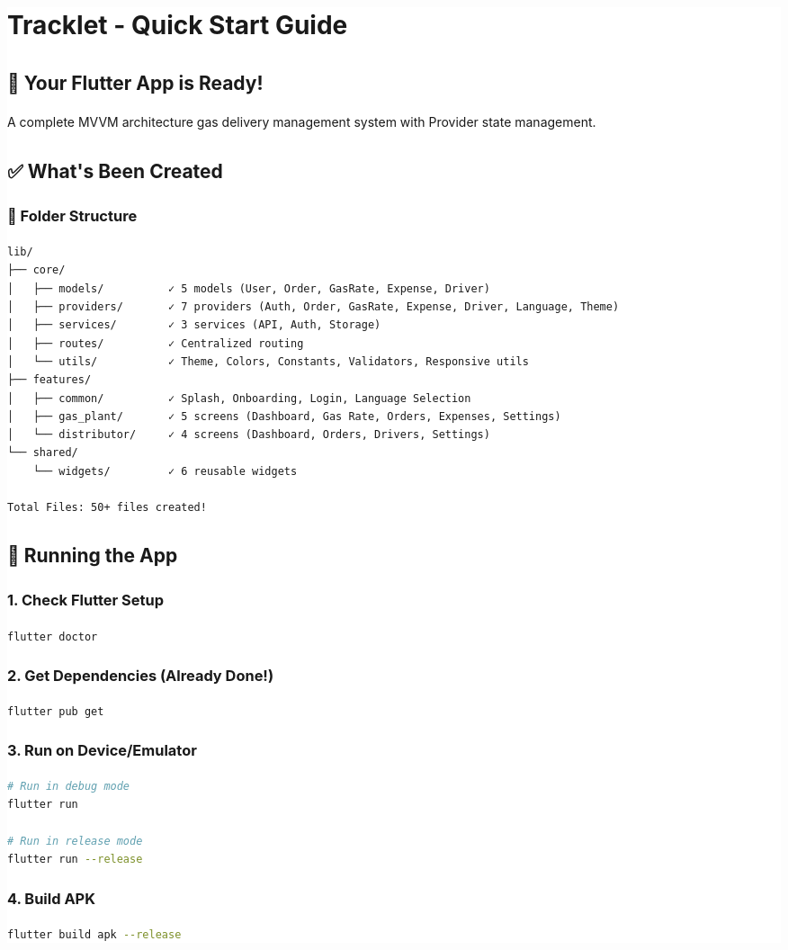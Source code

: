 # Tracklet - Quick Start Guide

## 🎉 Your Flutter App is Ready!

A complete MVVM architecture gas delivery management system with Provider state management.

## ✅ What's Been Created

### 📁 Folder Structure
```
lib/
├── core/
│   ├── models/          ✓ 5 models (User, Order, GasRate, Expense, Driver)
│   ├── providers/       ✓ 7 providers (Auth, Order, GasRate, Expense, Driver, Language, Theme)
│   ├── services/        ✓ 3 services (API, Auth, Storage)
│   ├── routes/          ✓ Centralized routing
│   └── utils/           ✓ Theme, Colors, Constants, Validators, Responsive utils
├── features/
│   ├── common/          ✓ Splash, Onboarding, Login, Language Selection
│   ├── gas_plant/       ✓ 5 screens (Dashboard, Gas Rate, Orders, Expenses, Settings)
│   └── distributor/     ✓ 4 screens (Dashboard, Orders, Drivers, Settings)
└── shared/
    └── widgets/         ✓ 6 reusable widgets

Total Files: 50+ files created!
```

## 🚀 Running the App

### 1. Check Flutter Setup
```bash
flutter doctor
```

### 2. Get Dependencies (Already Done!)
```bash
flutter pub get
```

### 3. Run on Device/Emulator
```bash
# Run in debug mode
flutter run

# Run in release mode
flutter run --release
```

### 4. Build APK
```bash
flutter build apk --release
```
